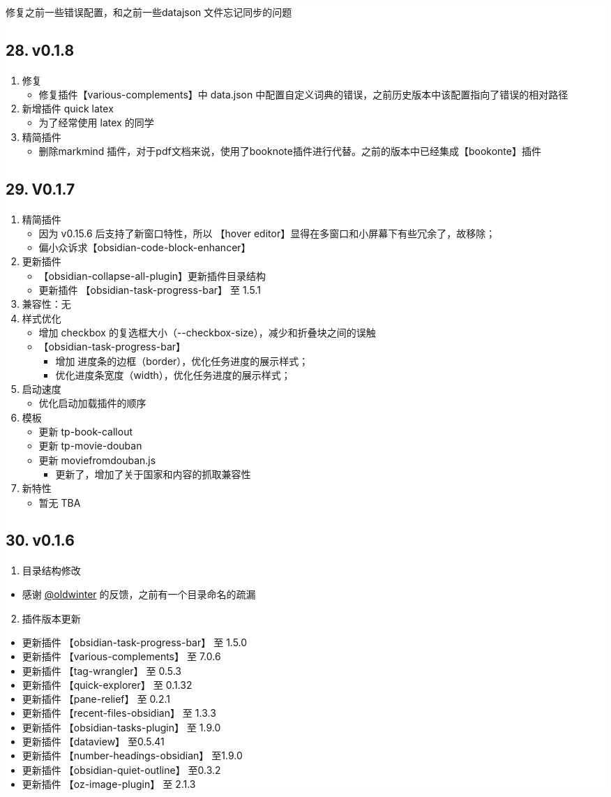 修复之前一些错误配置，和之前一些datajson 文件忘记同步的问题
## 28. v0.1.8
1. 修复
	- 修复插件【various-complements】中 data.json 中配置自定义词典的错误，之前历史版本中该配置指向了错误的相对路径
2. 新增插件 quick latex
	- 为了经常使用 latex 的同学
3. 精简插件
	- 删除markmind 插件，对于pdf文档来说，使用了booknote插件进行代替。之前的版本中已经集成【bookonte】插件
	
## 29. V0.1.7
1. 精简插件
	- 因为 v0.15.6 后支持了新窗口特性，所以 【hover editor】显得在多窗口和小屏幕下有些冗余了，故移除；
	- 偏小众诉求【obsidian-code-block-enhancer】
1. 更新插件
	- 【obsidian-collapse-all-plugin】更新插件目录结构
	- 更新插件 【obsidian-task-progress-bar】 至 1.5.1
2. 兼容性：无
3. 样式优化
	- 增加 checkbox 的复选框大小（--checkbox-size），减少和折叠块之间的误触
	- 【obsidian-task-progress-bar】
		- 增加 进度条的边框（border），优化任务进度的展示样式；
		- 优化进度条宽度（width），优化任务进度的展示样式；
5. 启动速度
	- 优化启动加载插件的顺序
6. 模板
	- 更新 tp-book-callout 
	- 更新 tp-movie-douban
	- 更新 moviefromdouban.js
		- 更新了，增加了关于国家和内容的抓取兼容性
7. 新特性
	- 暂无 TBA

## 30. v0.1.6
1.  目录结构修改

-   感谢 [@oldwinter](https://github.com/oldwinter) 的反馈，之前有一个目录命名的疏漏

2.  插件版本更新

-   更新插件 【obsidian-task-progress-bar】 至 1.5.0
-   更新插件 【various-complements】 至 7.0.6
-   更新插件 【tag-wrangler】 至 0.5.3
-   更新插件 【quick-explorer】 至 0.1.32
-   更新插件 【pane-relief】 至 0.2.1
-   更新插件 【recent-files-obsidian】 至 1.3.3
-   更新插件 【obsidian-tasks-plugin】 至 1.9.0
-   更新插件 【dataview】 至0.5.41
-   更新插件 【number-headings-obsidian】 至1.9.0
-   更新插件 【obsidian-quiet-outline】 至0.3.2
-   更新插件 【oz-image-plugin】 至 2.1.3
